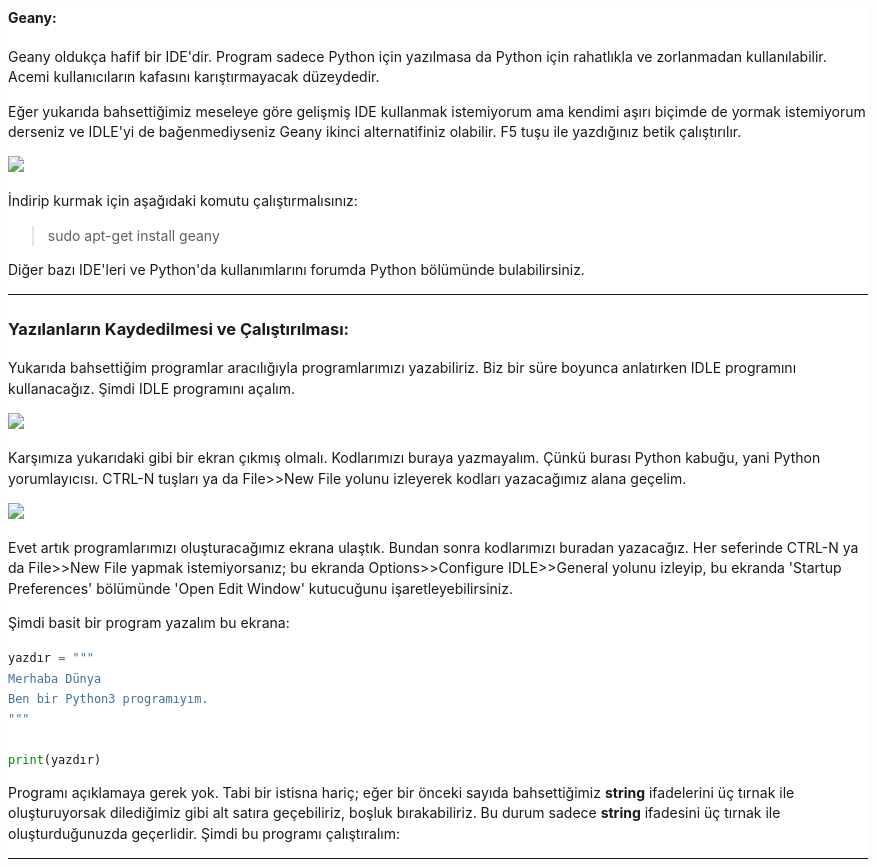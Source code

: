 
#### Geany:

Geany oldukça hafif bir IDE'dir. Program sadece Python için yazılmasa da Python için rahatlıkla ve zorlanmadan kullanılabilir. Acemi kullanıcıların kafasını karıştırmayacak düzeydedir. 

Eğer yukarıda bahsettiğimiz meseleye göre gelişmiş IDE kullanmak istemiyorum ama kendimi aşırı biçimde de yormak istemiyorum derseniz ve IDLE'yi de bağenmediyseniz Geany ikinci alternatifiniz olabilir. F5 tuşu ile yazdığınız betik çalıştırılır.

![](https://raw.githubusercontent.com/ubuntu-tr/ubuntu-tr.github.io/master/images/PythonGeany.png)

İndirip kurmak için aşağıdaki komutu çalıştırmalısınız:

> sudo apt-get install geany
	
Diğer bazı IDE'leri ve Python'da kullanımlarını forumda Python bölümünde bulabilirsiniz.


----------


### Yazılanların Kaydedilmesi ve Çalıştırılması:

Yukarıda bahsettiğim programlar aracılığıyla programlarımızı yazabiliriz. Biz bir süre boyunca anlatırken IDLE programını kullanacağız. Şimdi IDLE programını açalım.

![](https://raw.githubusercontent.com/ubuntu-tr/ubuntu-tr.github.io/master/images/PythonIdleHello1.png)

Karşımıza yukarıdaki gibi bir ekran çıkmış olmalı. Kodlarımızı buraya yazmayalım. Çünkü burası Python kabuğu, yani Python yorumlayıcısı. CTRL-N tuşları ya da File>>New File yolunu izleyerek kodları yazacağımız alana geçelim.

![](https://raw.githubusercontent.com/ubuntu-tr/ubuntu-tr.github.io/master/images/PythonIdleHello2.png)

Evet artık programlarımızı oluşturacağımız ekrana ulaştık. Bundan sonra kodlarımızı buradan yazacağız. Her seferinde CTRL-N ya da File>>New File yapmak istemiyorsanız; bu ekranda Options>>Configure IDLE>>General yolunu izleyip, bu ekranda 'Startup Preferences' bölümünde 'Open Edit Window' kutucuğunu işaretleyebilirsiniz.

Şimdi basit bir program yazalım bu ekrana:

```python
yazdır = """
Merhaba Dünya
Ben bir Python3 programıyım.
"""

print(yazdır)
```
Programı açıklamaya gerek yok. Tabi bir istisna hariç; eğer bir önceki sayıda bahsettiğimiz __string__ ifadelerini üç tırnak ile oluşturuyorsak dilediğimiz gibi alt satıra geçebiliriz, boşluk bırakabiliriz. Bu durum sadece __string__ ifadesini üç tırnak ile oluşturduğunuzda geçerlidir. Şimdi bu programı çalıştıralım:


----------
